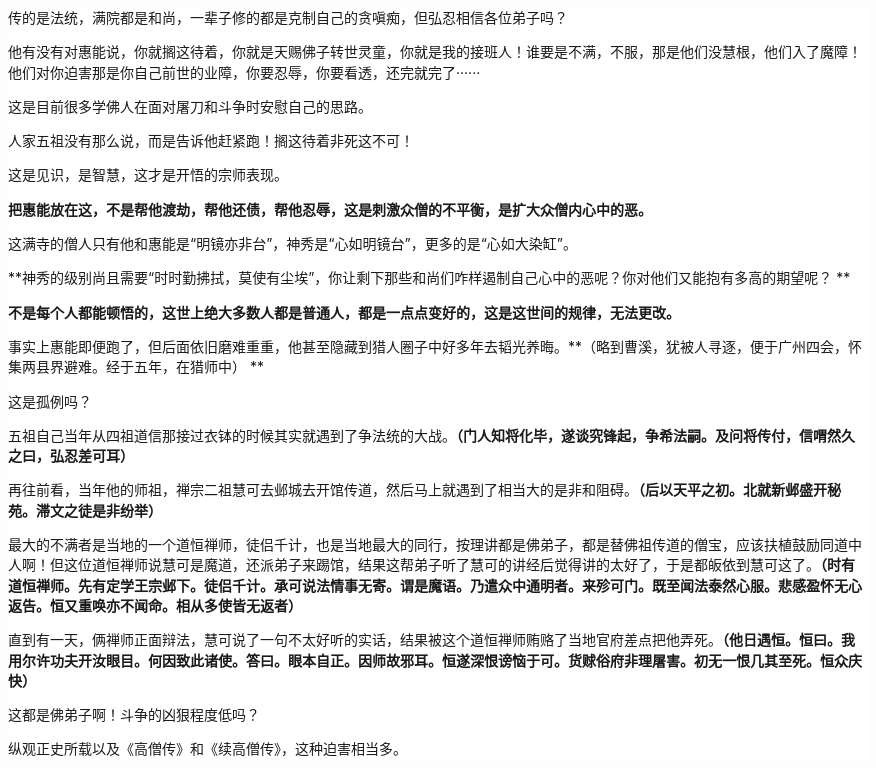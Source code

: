 
传的是法统，满院都是和尚，一辈子修的都是克制自己的贪嗔痴，但弘忍相信各位弟子吗？



他有没有对惠能说，你就搁这待着，你就是天赐佛子转世灵童，你就是我的接班人！谁要是不满，不服，那是他们没慧根，他们入了魔障！他们对你迫害那是你自己前世的业障，你要忍辱，你要看透，还完就完了······



这是目前很多学佛人在面对屠刀和斗争时安慰自己的思路。



人家五祖没有那么说，而是告诉他赶紧跑！搁这待着非死这不可！



这是见识，是智慧，这才是开悟的宗师表现。



**把惠能放在这，不是帮他渡劫，帮他还债，帮他忍辱，这是刺激众僧的不平衡，是扩大众僧内心中的恶。**



这满寺的僧人只有他和惠能是“明镜亦非台”，神秀是“心如明镜台”，更多的是“心如大染缸”。



**神秀的级别尚且需要“时时勤拂拭，莫使有尘埃”，你让剩下那些和尚们咋样遏制自己心中的恶呢？你对他们又能抱有多高的期望呢？
**



**不是每个人都能顿悟的，这世上绝大多数人都是普通人，都是一点点变好的，这是这世间的规律，无法更改。**



事实上惠能即便跑了，但后面依旧磨难重重，他甚至隐藏到猎人圈子中好多年去韬光养晦。**（略到曹溪，犹被人寻逐，便于广州四会，怀集两县界避难。经于五年，在猎师中）
**



这是孤例吗？



五祖自己当年从四祖道信那接过衣钵的时候其实就遇到了争法统的大战。**（门人知将化毕，遂谈究锋起，争希法嗣。及问将传付，信喟然久之曰，弘忍差可耳）**



再往前看，当年他的师祖，禅宗二祖慧可去邺城去开馆传道，然后马上就遇到了相当大的是非和阻碍。**（后以天平之初。北就新邺盛开秘苑。滞文之徒是非纷举）**



最大的不满者是当地的一个道恒禅师，徒侣千计，也是当地最大的同行，按理讲都是佛弟子，都是替佛祖传道的僧宝，应该扶植鼓励同道中人啊！但这位道恒禅师说慧可是魔道，还派弟子来踢馆，结果这帮弟子听了慧可的讲经后觉得讲的太好了，于是都皈依到慧可这了。**（时有道恒禅师。先有定学王宗邺下。徒侣千计。承可说法情事无寄。谓是魔语。乃遣众中通明者。来殄可门。既至闻法泰然心服。悲感盈怀无心返告。恒又重唤亦不闻命。相从多使皆无返者）**



直到有一天，俩禅师正面辩法，慧可说了一句不太好听的实话，结果被这个道恒禅师贿赂了当地官府差点把他弄死。**（他日遇恒。恒曰。我用尔许功夫开汝眼目。何因致此诸使。答曰。眼本自正。因师故邪耳。恒遂深恨谤恼于可。货赇俗府非理屠害。初无一恨几其至死。恒众庆快）**



这都是佛弟子啊！斗争的凶狠程度低吗？



纵观正史所载以及《高僧传》和《续高僧传》，这种迫害相当多。


